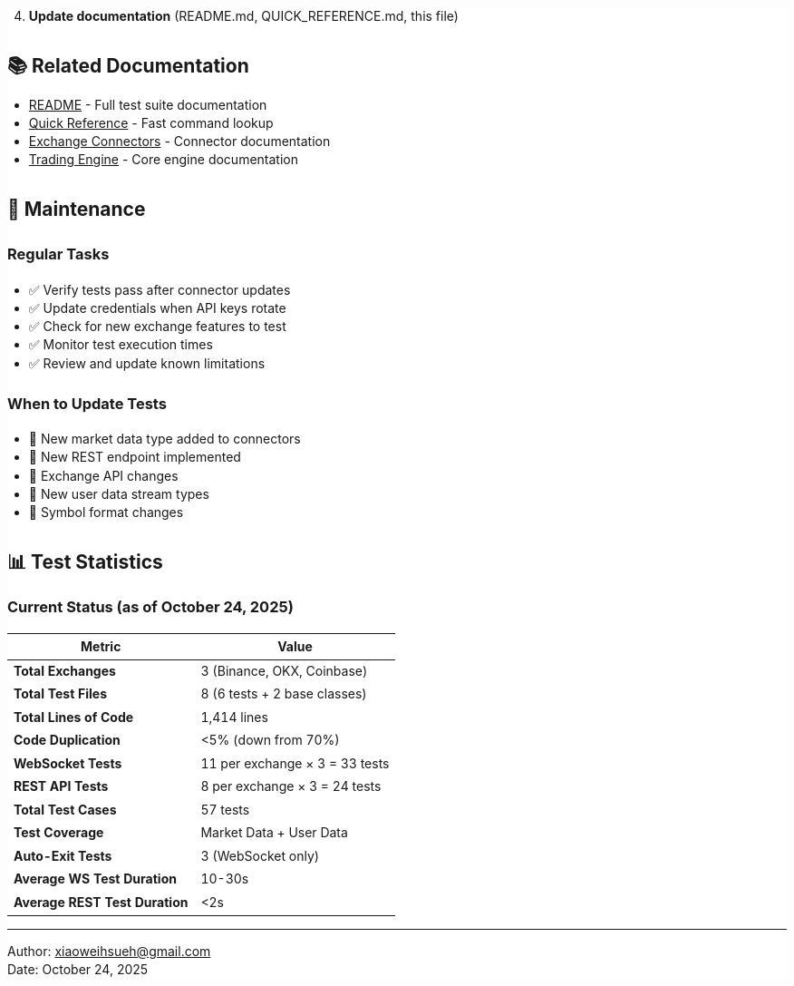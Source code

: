 4. **Update documentation** (README.md, QUICK_REFERENCE.md, this file)

## 📚 Related Documentation

- [README](./README.md) - Full test suite documentation
- [Quick Reference](./QUICK_REFERENCE.md) - Fast command lookup
- [Exchange Connectors](../../../../packages/exchange-connectors/README.md) - Connector documentation
- [Trading Engine](../../../../packages/core/README.md) - Core engine documentation

## 🔄 Maintenance

### Regular Tasks

- ✅ Verify tests pass after connector updates
- ✅ Update credentials when API keys rotate
- ✅ Check for new exchange features to test
- ✅ Monitor test execution times
- ✅ Review and update known limitations

### When to Update Tests

- 📝 New market data type added to connectors
- 📝 New REST endpoint implemented
- 📝 Exchange API changes
- 📝 New user data stream types
- 📝 Symbol format changes

## 📊 Test Statistics

### Current Status (as of October 24, 2025)

| Metric | Value |
|--------|-------|
| **Total Exchanges** | 3 (Binance, OKX, Coinbase) |
| **Total Test Files** | 8 (6 tests + 2 base classes) |
| **Total Lines of Code** | 1,414 lines |
| **Code Duplication** | <5% (down from 70%) |
| **WebSocket Tests** | 11 per exchange × 3 = 33 tests |
| **REST API Tests** | 8 per exchange × 3 = 24 tests |
| **Total Test Cases** | 57 tests |
| **Test Coverage** | Market Data + User Data |
| **Auto-Exit Tests** | 3 (WebSocket only) |
| **Average WS Test Duration** | 10-30s |
| **Average REST Test Duration** | <2s |

---

Author: xiaoweihsueh@gmail.com  
Date: October 24, 2025
